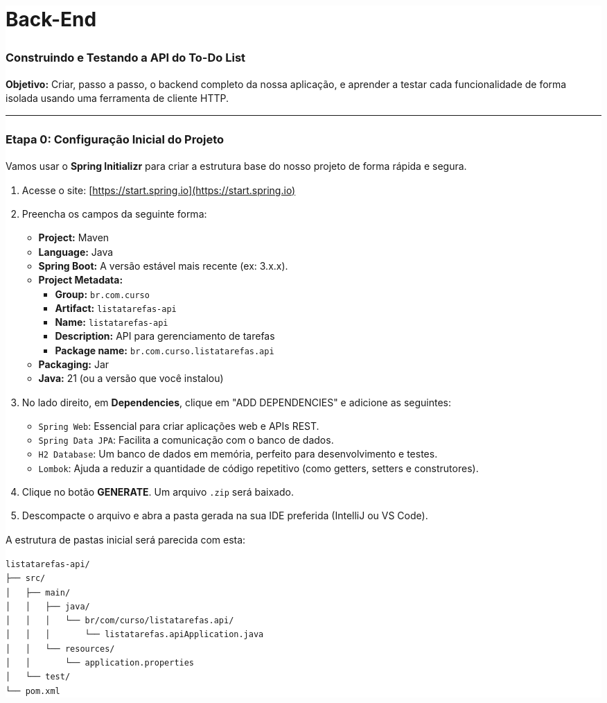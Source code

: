 # Back-End

### **Construindo e Testando a API do To-Do List**

**Objetivo:** Criar, passo a passo, o backend completo da nossa aplicação, e aprender a testar cada funcionalidade de forma isolada usando uma ferramenta de cliente HTTP.

-----

### **Etapa 0: Configuração Inicial do Projeto**

Vamos usar o **Spring Initializr** para criar a estrutura base do nosso projeto de forma rápida e segura.

1.  Acesse o site: [https://start.spring.io](https://start.spring.io)

2.  Preencha os campos da seguinte forma:

      * **Project:** Maven
      * **Language:** Java
      * **Spring Boot:** A versão estável mais recente (ex: 3.x.x).
      * **Project Metadata:**
          * **Group:** `br.com.curso`
          * **Artifact:** `listatarefas-api`
          * **Name:** `listatarefas-api`
          * **Description:** API para gerenciamento de tarefas
          * **Package name:** `br.com.curso.listatarefas.api`
      * **Packaging:** Jar
      * **Java:** 21 (ou a versão que você instalou)

3.  No lado direito, em **Dependencies**, clique em "ADD DEPENDENCIES" e adicione as seguintes:

      * `Spring Web`: Essencial para criar aplicações web e APIs REST.
      * `Spring Data JPA`: Facilita a comunicação com o banco de dados.
      * `H2 Database`: Um banco de dados em memória, perfeito para desenvolvimento e testes.
      * `Lombok`: Ajuda a reduzir a quantidade de código repetitivo (como getters, setters e construtores).

4.  Clique no botão **GENERATE**. Um arquivo `.zip` será baixado.

5.  Descompacte o arquivo e abra a pasta gerada na sua IDE preferida (IntelliJ ou VS Code).

A estrutura de pastas inicial será parecida com esta:

```
listatarefas-api/
├── src/
│   ├── main/
│   │   ├── java/
│   │   │   └── br/com/curso/listatarefas.api/
│   │   │       └── listatarefas.apiApplication.java
│   │   └── resources/
│   │       └── application.properties
│   └── test/
└── pom.xml
```
